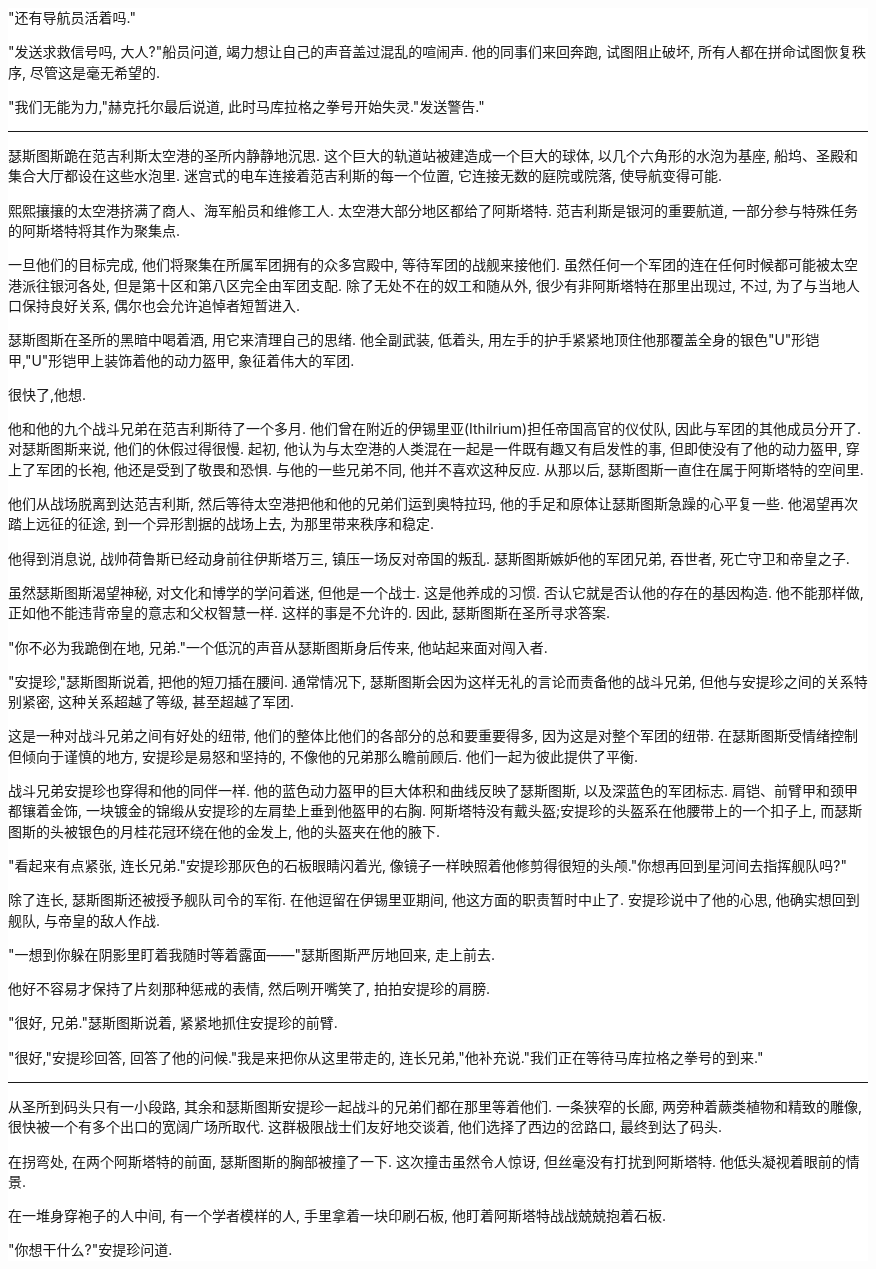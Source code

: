 "还有导航员活着吗."

"发送求救信号吗, 大人?"船员问道, 竭力想让自己的声音盖过混乱的喧闹声. 他的同事们来回奔跑, 试图阻止破坏, 所有人都在拼命试图恢复秩序, 尽管这是毫无希望的.

"我们无能为力,"赫克托尔最后说道, 此时马库拉格之拳号开始失灵."发送警告."

--------

瑟斯图斯跪在范吉利斯太空港的圣所内静静地沉思. 这个巨大的轨道站被建造成一个巨大的球体, 以几个六角形的水泡为基座, 船坞、圣殿和集合大厅都设在这些水泡里. 迷宫式的电车连接着范吉利斯的每一个位置, 它连接无数的庭院或院落, 使导航变得可能.

熙熙攘攘的太空港挤满了商人、海军船员和维修工人. 太空港大部分地区都给了阿斯塔特. 范吉利斯是银河的重要航道, 一部分参与特殊任务的阿斯塔特将其作为聚集点.

一旦他们的目标完成, 他们将聚集在所属军团拥有的众多宫殿中, 等待军团的战舰来接他们. 虽然任何一个军团的连在任何时候都可能被太空港派往银河各处, 但是第十区和第八区完全由军团支配. 除了无处不在的奴工和随从外, 很少有非阿斯塔特在那里出现过, 不过, 为了与当地人口保持良好关系, 偶尔也会允许追悼者短暂进入.

瑟斯图斯在圣所的黑暗中喝着酒, 用它来清理自己的思绪. 他全副武装, 低着头, 用左手的护手紧紧地顶住他那覆盖全身的银色"U"形铠甲,"U"形铠甲上装饰着他的动力盔甲, 象征着伟大的军团.

很快了,他想.

他和他的九个战斗兄弟在范吉利斯待了一个多月. 他们曾在附近的伊锡里亚(Ithilrium)担任帝国高官的仪仗队, 因此与军团的其他成员分开了. 对瑟斯图斯来说, 他们的休假过得很慢. 起初, 他认为与太空港的人类混在一起是一件既有趣又有启发性的事, 但即使没有了他的动力盔甲, 穿上了军团的长袍, 他还是受到了敬畏和恐惧. 与他的一些兄弟不同, 他并不喜欢这种反应. 从那以后, 瑟斯图斯一直住在属于阿斯塔特的空间里.

他们从战场脱离到达范吉利斯, 然后等待太空港把他和他的兄弟们运到奥特拉玛, 他的手足和原体让瑟斯图斯急躁的心平复一些. 他渴望再次踏上远征的征途, 到一个异形割据的战场上去, 为那里带来秩序和稳定.

他得到消息说, 战帅荷鲁斯已经动身前往伊斯塔万三, 镇压一场反对帝国的叛乱. 瑟斯图斯嫉妒他的军团兄弟, 吞世者, 死亡守卫和帝皇之子.

虽然瑟斯图斯渴望神秘, 对文化和博学的学问着迷, 但他是一个战士. 这是他养成的习惯. 否认它就是否认他的存在的基因构造. 他不能那样做, 正如他不能违背帝皇的意志和父权智慧一样. 这样的事是不允许的. 因此, 瑟斯图斯在圣所寻求答案.

"你不必为我跪倒在地, 兄弟."一个低沉的声音从瑟斯图斯身后传来, 他站起来面对闯入者.

"安提珍,"瑟斯图斯说着, 把他的短刀插在腰间. 通常情况下, 瑟斯图斯会因为这样无礼的言论而责备他的战斗兄弟, 但他与安提珍之间的关系特别紧密, 这种关系超越了等级, 甚至超越了军团.

这是一种对战斗兄弟之间有好处的纽带, 他们的整体比他们的各部分的总和要重要得多, 因为这是对整个军团的纽带. 在瑟斯图斯受情绪控制但倾向于谨慎的地方, 安提珍是易怒和坚持的, 不像他的兄弟那么瞻前顾后. 他们一起为彼此提供了平衡.

战斗兄弟安提珍也穿得和他的同伴一样. 他的蓝色动力盔甲的巨大体积和曲线反映了瑟斯图斯, 以及深蓝色的军团标志. 肩铠、前臂甲和颈甲都镶着金饰, 一块镀金的锦缎从安提珍的左肩垫上垂到他盔甲的右胸. 阿斯塔特没有戴头盔;安提珍的头盔系在他腰带上的一个扣子上, 而瑟斯图斯的头被银色的月桂花冠环绕在他的金发上, 他的头盔夹在他的腋下.

"看起来有点紧张, 连长兄弟."安提珍那灰色的石板眼睛闪着光, 像镜子一样映照着他修剪得很短的头颅."你想再回到星河间去指挥舰队吗?"

除了连长, 瑟斯图斯还被授予舰队司令的军衔. 在他逗留在伊锡里亚期间, 他这方面的职责暂时中止了. 安提珍说中了他的心思, 他确实想回到舰队, 与帝皇的敌人作战.

"一想到你躲在阴影里盯着我随时等着露面——"瑟斯图斯严厉地回来, 走上前去.

他好不容易才保持了片刻那种惩戒的表情, 然后咧开嘴笑了, 拍拍安提珍的肩膀.

"很好, 兄弟."瑟斯图斯说着, 紧紧地抓住安提珍的前臂.

"很好,"安提珍回答, 回答了他的问候."我是来把你从这里带走的, 连长兄弟,"他补充说."我们正在等待马库拉格之拳号的到来."

--------

从圣所到码头只有一小段路, 其余和瑟斯图斯安提珍一起战斗的兄弟们都在那里等着他们. 一条狭窄的长廊, 两旁种着蕨类植物和精致的雕像, 很快被一个有多个出口的宽阔广场所取代. 这群极限战士们友好地交谈着, 他们选择了西边的岔路口, 最终到达了码头.

在拐弯处, 在两个阿斯塔特的前面, 瑟斯图斯的胸部被撞了一下. 这次撞击虽然令人惊讶, 但丝毫没有打扰到阿斯塔特. 他低头凝视着眼前的情景.

在一堆身穿袍子的人中间, 有一个学者模样的人, 手里拿着一块印刷石板, 他盯着阿斯塔特战战兢兢抱着石板.

"你想干什么?"安提珍问道.
